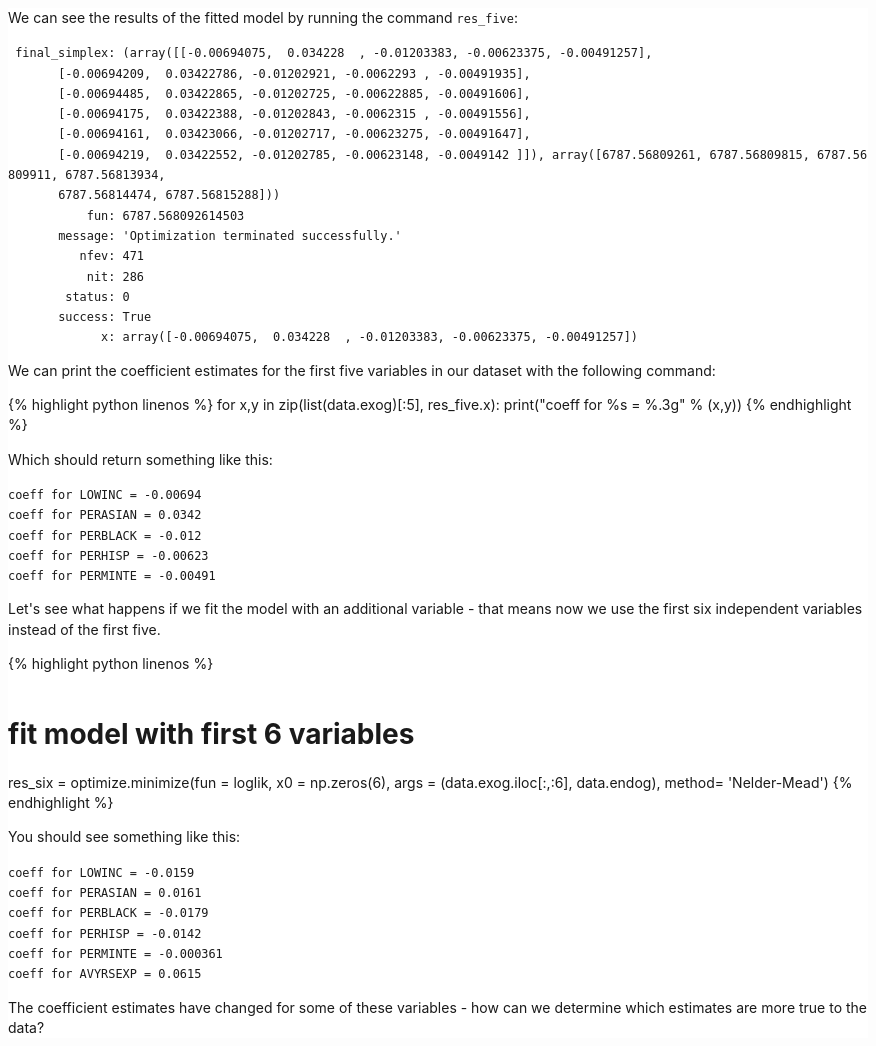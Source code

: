 We can see the results of the fitted model by running the command `res_five`:

```
 final_simplex: (array([[-0.00694075,  0.034228  , -0.01203383, -0.00623375, -0.00491257],
       [-0.00694209,  0.03422786, -0.01202921, -0.0062293 , -0.00491935],
       [-0.00694485,  0.03422865, -0.01202725, -0.00622885, -0.00491606],
       [-0.00694175,  0.03422388, -0.01202843, -0.0062315 , -0.00491556],
       [-0.00694161,  0.03423066, -0.01202717, -0.00623275, -0.00491647],
       [-0.00694219,  0.03422552, -0.01202785, -0.00623148, -0.0049142 ]]), array([6787.56809261, 6787.56809815, 6787.56809911, 6787.56813934,
       6787.56814474, 6787.56815288]))
           fun: 6787.568092614503
       message: 'Optimization terminated successfully.'
          nfev: 471
           nit: 286
        status: 0
       success: True
             x: array([-0.00694075,  0.034228  , -0.01203383, -0.00623375, -0.00491257])
```

We can print the coefficient estimates for the first five variables in our dataset with the following command:

{% highlight python linenos %}
 for x,y in zip(list(data.exog)[:5], res_five.x):
     print("coeff for %s = %.3g" % (x,y))
{% endhighlight %}

Which should return something like this:

```
coeff for LOWINC = -0.00694
coeff for PERASIAN = 0.0342
coeff for PERBLACK = -0.012
coeff for PERHISP = -0.00623
coeff for PERMINTE = -0.00491

```
Let's see what happens if we fit the model with an additional variable - that means now we use the first six independent variables instead of the first five.

{% highlight python linenos %}
 # fit model with first 6 variables 
 res_six = optimize.minimize(fun = loglik,
                             x0 = np.zeros(6),
                             args = (data.exog.iloc[:,:6], data.endog),
                                       method= 'Nelder-Mead')
{% endhighlight %}

You should see something like this:

```
coeff for LOWINC = -0.0159
coeff for PERASIAN = 0.0161
coeff for PERBLACK = -0.0179
coeff for PERHISP = -0.0142
coeff for PERMINTE = -0.000361
coeff for AVYRSEXP = 0.0615
```
The coefficient estimates have changed for some of these variables - how can we determine which estimates are more true to the data?
